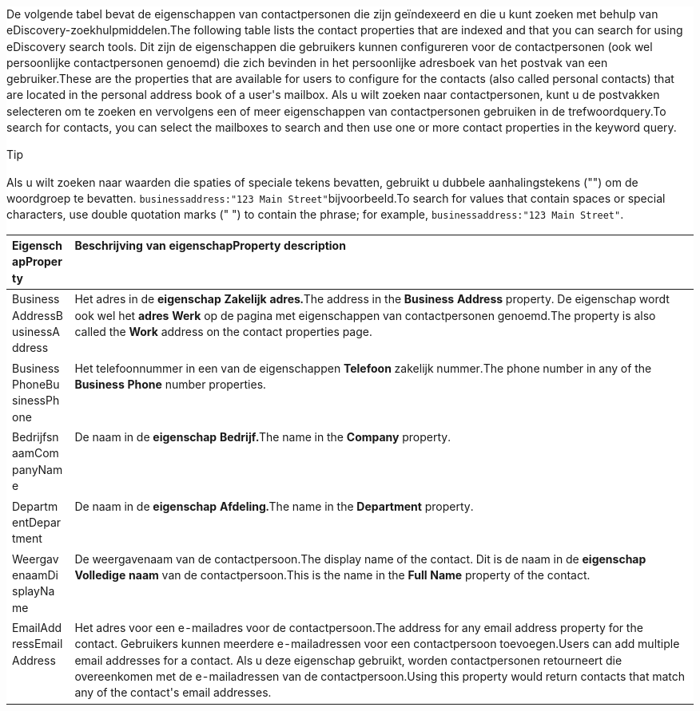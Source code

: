 <span data-ttu-id="2fa03-324">De volgende tabel bevat de eigenschappen van contactpersonen die zijn geïndexeerd en die u kunt zoeken met behulp van eDiscovery-zoekhulpmiddelen.</span><span class="sxs-lookup"><span data-stu-id="2fa03-324">The following table lists the contact properties that are indexed and that you can search for using eDiscovery search tools.</span></span> <span data-ttu-id="2fa03-325">Dit zijn de eigenschappen die gebruikers kunnen configureren voor de contactpersonen (ook wel persoonlijke contactpersonen genoemd) die zich bevinden in het persoonlijke adresboek van het postvak van een gebruiker.</span><span class="sxs-lookup"><span data-stu-id="2fa03-325">These are the properties that are available for users to configure for the contacts (also called personal contacts) that are located in the personal address book of a user's mailbox.</span></span> <span data-ttu-id="2fa03-326">Als u wilt zoeken naar contactpersonen, kunt u de postvakken selecteren om te zoeken en vervolgens een of meer eigenschappen van contactpersonen gebruiken in de trefwoordquery.</span><span class="sxs-lookup"><span data-stu-id="2fa03-326">To search for contacts, you can select the mailboxes to search and then use one or more contact properties in the keyword query.</span></span>
  
> [!TIP]
> <span data-ttu-id="2fa03-327">Als u wilt zoeken naar waarden die spaties of speciale tekens bevatten, gebruikt u dubbele aanhalingstekens ("") om de woordgroep te bevatten. `businessaddress:"123 Main Street"`bijvoorbeeld.</span><span class="sxs-lookup"><span data-stu-id="2fa03-327">To search for values that contain spaces or special characters, use double quotation marks ("  ") to contain the phrase; for example, `businessaddress:"123 Main Street"`.</span></span>
  
|<span data-ttu-id="2fa03-328">Eigenschap</span><span class="sxs-lookup"><span data-stu-id="2fa03-328">Property</span></span> |<span data-ttu-id="2fa03-329">Beschrijving van eigenschap</span><span class="sxs-lookup"><span data-stu-id="2fa03-329">Property description</span></span> |
|:-----|:-----|
|<span data-ttu-id="2fa03-330">BusinessAddress</span><span class="sxs-lookup"><span data-stu-id="2fa03-330">BusinessAddress</span></span>|<span data-ttu-id="2fa03-331">Het adres in de **eigenschap Zakelijk adres.**</span><span class="sxs-lookup"><span data-stu-id="2fa03-331">The address in the **Business Address** property.</span></span> <span data-ttu-id="2fa03-332">De eigenschap wordt ook wel het **adres Werk** op de pagina met eigenschappen van contactpersonen genoemd.</span><span class="sxs-lookup"><span data-stu-id="2fa03-332">The property is also called the **Work** address on the contact properties page.</span></span>|
|<span data-ttu-id="2fa03-333">BusinessPhone</span><span class="sxs-lookup"><span data-stu-id="2fa03-333">BusinessPhone</span></span>|<span data-ttu-id="2fa03-334">Het telefoonnummer in een van de eigenschappen **Telefoon** zakelijk nummer.</span><span class="sxs-lookup"><span data-stu-id="2fa03-334">The phone number in any of the **Business Phone** number properties.</span></span>|
|<span data-ttu-id="2fa03-335">Bedrijfsnaam</span><span class="sxs-lookup"><span data-stu-id="2fa03-335">CompanyName</span></span>|<span data-ttu-id="2fa03-336">De naam in de **eigenschap Bedrijf.**</span><span class="sxs-lookup"><span data-stu-id="2fa03-336">The name in the **Company** property.</span></span>|
|<span data-ttu-id="2fa03-337">Department</span><span class="sxs-lookup"><span data-stu-id="2fa03-337">Department</span></span>|<span data-ttu-id="2fa03-338">De naam in de **eigenschap Afdeling.**</span><span class="sxs-lookup"><span data-stu-id="2fa03-338">The name in the **Department** property.</span></span>|
|<span data-ttu-id="2fa03-339">Weergavenaam</span><span class="sxs-lookup"><span data-stu-id="2fa03-339">DisplayName</span></span>|<span data-ttu-id="2fa03-340">De weergavenaam van de contactpersoon.</span><span class="sxs-lookup"><span data-stu-id="2fa03-340">The display name of the contact.</span></span> <span data-ttu-id="2fa03-341">Dit is de naam in de **eigenschap Volledige naam** van de contactpersoon.</span><span class="sxs-lookup"><span data-stu-id="2fa03-341">This is the name in the **Full Name** property of the contact.</span></span>|
|<span data-ttu-id="2fa03-342">EmailAddress</span><span class="sxs-lookup"><span data-stu-id="2fa03-342">EmailAddress</span></span>|<span data-ttu-id="2fa03-343">Het adres voor een e-mailadres voor de contactpersoon.</span><span class="sxs-lookup"><span data-stu-id="2fa03-343">The address for any email address property for the contact.</span></span> <span data-ttu-id="2fa03-344">Gebruikers kunnen meerdere e-mailadressen voor een contactpersoon toevoegen.</span><span class="sxs-lookup"><span data-stu-id="2fa03-344">Users can add multiple email addresses for a contact.</span></span> <span data-ttu-id="2fa03-345">Als u deze eigenschap gebruikt, worden contactpersonen retourneert die overeenkomen met de e-mailadressen van de contactpersoon.</span><span class="sxs-lookup"><span data-stu-id="2fa03-345">Using this property would return contacts that match any of the contact's email addresses.</span></span>|